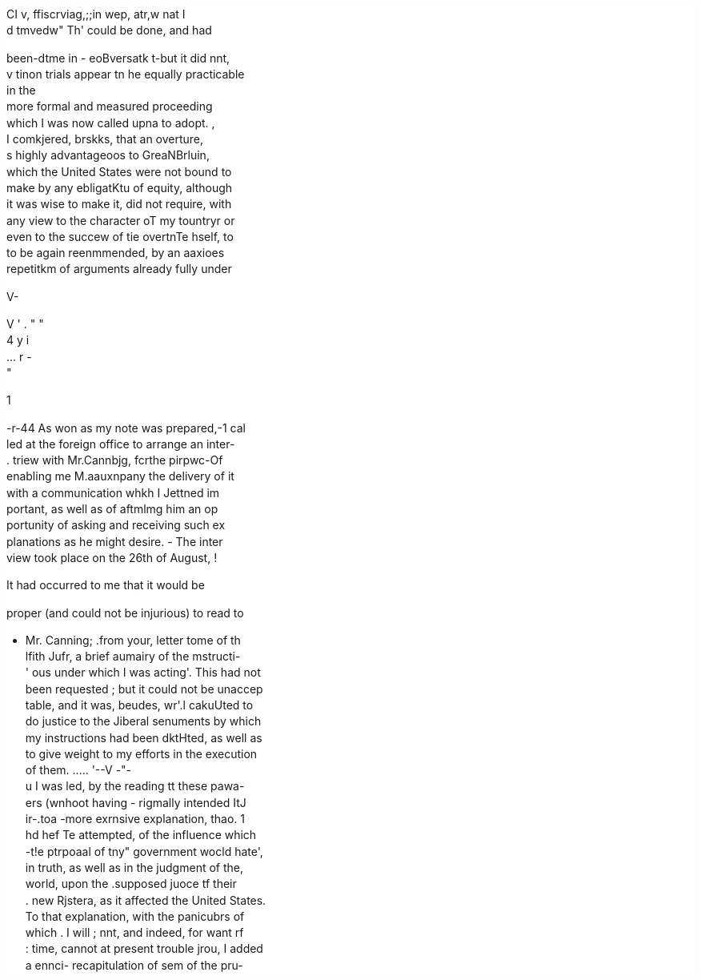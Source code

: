 CI v, ffiscrviag,;;in wep, atr,w nat I  
d tmvedw&quot; Th&#x27; could be done, and had  
  
been-dtme in - eoBversatk t-but it did nnt,  
v tinon trials appear tn he equally practicable  
in the  
more formal and measured proceeding  
which I was now called upna to adopt. ,  
I comkjered, brskks, that an overture,  
s highly advantageoos to GreaNBrluin,  
which the United States were not bound to  
make by any ebligatKtu of equity, although  
it was wise to make it, did not require, with  
any view to the character oT my tountryr or  
even to the succew of tie overtnTe hself, to  
to be again reenmmended, by an aaxioes  
repetitkm of arguments already fully under  
  
V-  
  
  
  
V &#x27; . &quot; &quot;  
4 y i  
... r -  
&quot;  
  
  
  
1  
  
  
-r-44 As won as my note was prepared,-1 cal­  
led at the foreign office to arrange an inter-  
. triew with Mr.Cannbjg, fcrthe pirpwc-Of  
enabling me M.aauxnpany the delivery of it  
with a communication whkh I Jettned im­  
portant, as well as of aftmlmg him an op­  
portunity of asking and receiving such ex­  
planations as he might desire. - The inter­  
view took place on the 26th of August, !  
  
It had occurred to me that it would be  
  
proper (and could not be injurious) to read to  
- Mr. Canning; .from your, letter tome of th  
lfith Jufr, a brief aumairy of the mstructi-  
&#x27; ous under which I was acting&#x27;. This had not  
been requested ; but it could not be unaccep­  
table, and it was, beudes, wr&#x27;.l cakuUted to  
do justice to the Jiberal senuments by which  
my instructions had been dktHted, as well as  
to give weight to my efforts in the execution  
of them. ..... &#x27;--V -&quot;-  
u I was led, by the reading tt these pawa-  
ers (wnhoot having - rigmally intended ItJ  
ir-.toa -more exrnsive explanation, thao. 1  
hd hef Te attempted, of the influence which  
-t!e ptrpoaal of tny&quot; government wocld hate&#x27;,  
in truth, as well as in the judgment of the,  
world, upon the .supposed juoce tf their  
. new Rjstera, as it affected the United States.  
To that explanation, with the panicubrs of  
which . I will ; nnt, and indeed, for want rf  
: time, cannot at present trouble jrou, I added  
a ennci- recapitulation of sem of the pru-  
  